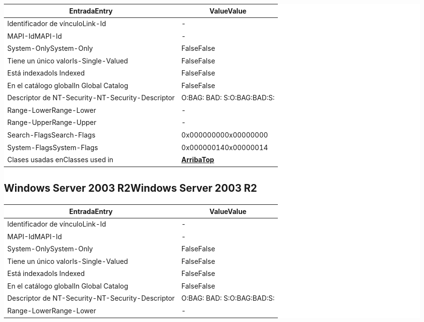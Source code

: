 

| <span data-ttu-id="eb823-156">Entrada</span><span class="sxs-lookup"><span data-stu-id="eb823-156">Entry</span></span> | <span data-ttu-id="eb823-157">Value</span><span class="sxs-lookup"><span data-stu-id="eb823-157">Value</span></span> |
|------------------------|---------------------------------|
| <span data-ttu-id="eb823-158">Identificador de vínculo</span><span class="sxs-lookup"><span data-stu-id="eb823-158">Link-Id</span></span>                | \-                              |
| <span data-ttu-id="eb823-159">MAPI-Id</span><span class="sxs-lookup"><span data-stu-id="eb823-159">MAPI-Id</span></span>                | \-                              |
| <span data-ttu-id="eb823-160">System-Only</span><span class="sxs-lookup"><span data-stu-id="eb823-160">System-Only</span></span>            | <span data-ttu-id="eb823-161">False</span><span class="sxs-lookup"><span data-stu-id="eb823-161">False</span></span>                           |
| <span data-ttu-id="eb823-162">Tiene un único valor</span><span class="sxs-lookup"><span data-stu-id="eb823-162">Is-Single-Valued</span></span>       | <span data-ttu-id="eb823-163">False</span><span class="sxs-lookup"><span data-stu-id="eb823-163">False</span></span>                           |
| <span data-ttu-id="eb823-164">Está indexado</span><span class="sxs-lookup"><span data-stu-id="eb823-164">Is Indexed</span></span>             | <span data-ttu-id="eb823-165">False</span><span class="sxs-lookup"><span data-stu-id="eb823-165">False</span></span>                           |
| <span data-ttu-id="eb823-166">En el catálogo global</span><span class="sxs-lookup"><span data-stu-id="eb823-166">In Global Catalog</span></span>      | <span data-ttu-id="eb823-167">False</span><span class="sxs-lookup"><span data-stu-id="eb823-167">False</span></span>                           |
| <span data-ttu-id="eb823-168">Descriptor de NT-Security-</span><span class="sxs-lookup"><span data-stu-id="eb823-168">NT-Security-Descriptor</span></span> | <span data-ttu-id="eb823-169">O:BAG: BAD: S:</span><span class="sxs-lookup"><span data-stu-id="eb823-169">O:BAG:BAD:S:</span></span>                    |
| <span data-ttu-id="eb823-170">Range-Lower</span><span class="sxs-lookup"><span data-stu-id="eb823-170">Range-Lower</span></span>            | \-                              |
| <span data-ttu-id="eb823-171">Range-Upper</span><span class="sxs-lookup"><span data-stu-id="eb823-171">Range-Upper</span></span>            | \-                              |
| <span data-ttu-id="eb823-172">Search-Flags</span><span class="sxs-lookup"><span data-stu-id="eb823-172">Search-Flags</span></span>           | <span data-ttu-id="eb823-173">0x00000000</span><span class="sxs-lookup"><span data-stu-id="eb823-173">0x00000000</span></span>                      |
| <span data-ttu-id="eb823-174">System-Flags</span><span class="sxs-lookup"><span data-stu-id="eb823-174">System-Flags</span></span>           | <span data-ttu-id="eb823-175">0x00000014</span><span class="sxs-lookup"><span data-stu-id="eb823-175">0x00000014</span></span>                      |
| <span data-ttu-id="eb823-176">Clases usadas en</span><span class="sxs-lookup"><span data-stu-id="eb823-176">Classes used in</span></span>        | [<span data-ttu-id="eb823-177">**Arriba**</span><span class="sxs-lookup"><span data-stu-id="eb823-177">**Top**</span></span>](c-top.md)<br/> |



## <a name="windows-server-2003-r2"></a><span data-ttu-id="eb823-178">Windows Server 2003 R2</span><span class="sxs-lookup"><span data-stu-id="eb823-178">Windows Server 2003 R2</span></span>



| <span data-ttu-id="eb823-179">Entrada</span><span class="sxs-lookup"><span data-stu-id="eb823-179">Entry</span></span> | <span data-ttu-id="eb823-180">Value</span><span class="sxs-lookup"><span data-stu-id="eb823-180">Value</span></span> |
|------------------------|---------------------------------|
| <span data-ttu-id="eb823-181">Identificador de vínculo</span><span class="sxs-lookup"><span data-stu-id="eb823-181">Link-Id</span></span>                | \-                              |
| <span data-ttu-id="eb823-182">MAPI-Id</span><span class="sxs-lookup"><span data-stu-id="eb823-182">MAPI-Id</span></span>                | \-                              |
| <span data-ttu-id="eb823-183">System-Only</span><span class="sxs-lookup"><span data-stu-id="eb823-183">System-Only</span></span>            | <span data-ttu-id="eb823-184">False</span><span class="sxs-lookup"><span data-stu-id="eb823-184">False</span></span>                           |
| <span data-ttu-id="eb823-185">Tiene un único valor</span><span class="sxs-lookup"><span data-stu-id="eb823-185">Is-Single-Valued</span></span>       | <span data-ttu-id="eb823-186">False</span><span class="sxs-lookup"><span data-stu-id="eb823-186">False</span></span>                           |
| <span data-ttu-id="eb823-187">Está indexado</span><span class="sxs-lookup"><span data-stu-id="eb823-187">Is Indexed</span></span>             | <span data-ttu-id="eb823-188">False</span><span class="sxs-lookup"><span data-stu-id="eb823-188">False</span></span>                           |
| <span data-ttu-id="eb823-189">En el catálogo global</span><span class="sxs-lookup"><span data-stu-id="eb823-189">In Global Catalog</span></span>      | <span data-ttu-id="eb823-190">False</span><span class="sxs-lookup"><span data-stu-id="eb823-190">False</span></span>                           |
| <span data-ttu-id="eb823-191">Descriptor de NT-Security-</span><span class="sxs-lookup"><span data-stu-id="eb823-191">NT-Security-Descriptor</span></span> | <span data-ttu-id="eb823-192">O:BAG: BAD: S:</span><span class="sxs-lookup"><span data-stu-id="eb823-192">O:BAG:BAD:S:</span></span>                    |
| <span data-ttu-id="eb823-193">Range-Lower</span><span class="sxs-lookup"><span data-stu-id="eb823-193">Range-Lower</span></span>            | \-                              |